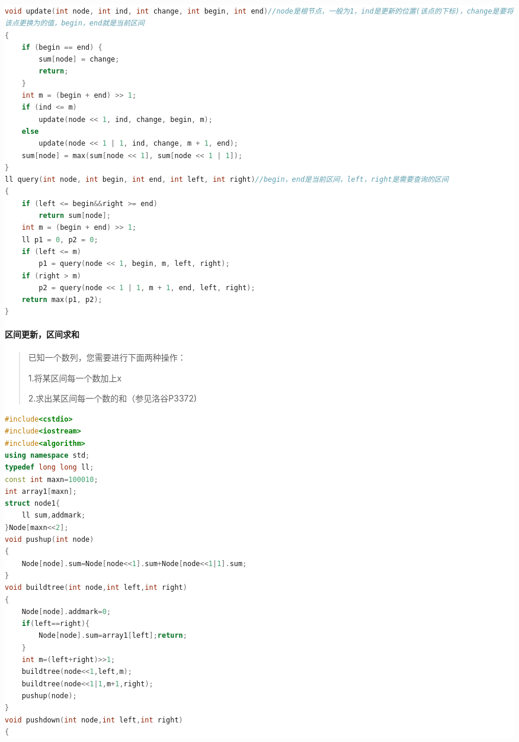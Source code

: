 ```cpp
void update(int node, int ind, int change, int begin, int end)//node是根节点，一般为1，ind是更新的位置(该点的下标)，change是要将该点更换为的值，begin，end就是当前区间
{
    if (begin == end) {
        sum[node] = change;
        return;
    }
    int m = (begin + end) >> 1;
    if (ind <= m)
        update(node << 1, ind, change, begin, m);
    else
        update(node << 1 | 1, ind, change, m + 1, end);
    sum[node] = max(sum[node << 1], sum[node << 1 | 1]);
}
ll query(int node, int begin, int end, int left, int right)//begin，end是当前区间，left，right是需要查询的区间
{
    if (left <= begin&&right >= end)
        return sum[node];
    int m = (begin + end) >> 1;
    ll p1 = 0, p2 = 0;
    if (left <= m)
        p1 = query(node << 1, begin, m, left, right);
    if (right > m)
        p2 = query(node << 1 | 1, m + 1, end, left, right);
    return max(p1, p2);
}
```

#### 区间更新，区间求和

> 已知一个数列，您需要进行下面两种操作：
>
> 1.将某区间每一个数加上x
>
> 2.求出某区间每一个数的和（参见洛谷P3372)

```cpp
#include<cstdio>
#include<iostream>
#include<algorithm>
using namespace std;
typedef long long ll;
const int maxn=100010;
int array1[maxn];
struct node1{
    ll sum,addmark;
}Node[maxn<<2];
void pushup(int node)
{
    Node[node].sum=Node[node<<1].sum+Node[node<<1|1].sum;
}
void buildtree(int node,int left,int right)
{
    Node[node].addmark=0;
    if(left==right){
        Node[node].sum=array1[left];return;
    }
    int m=(left+right)>>1;
    buildtree(node<<1,left,m);
    buildtree(node<<1|1,m+1,right);
    pushup(node);
}
void pushdown(int node,int left,int right)
{
```